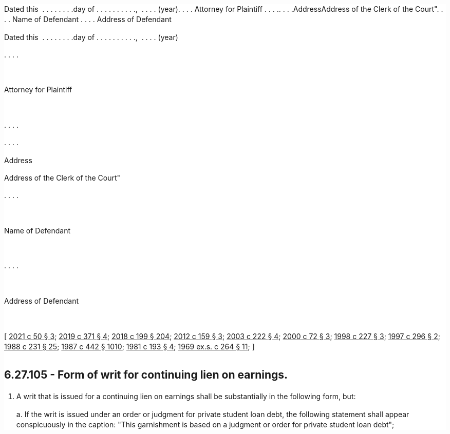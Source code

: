 Dated this  . . . . . . . .day of . . . . . . . . . .,  . . . . (year). . . . Attorney for Plaintiff . . . .. . . .AddressAddress of the Clerk of the Court". . . . Name of Defendant . . . . Address of Defendant 

Dated this  . . . . . . . .day of . . . . . . . . . .,  . . . . (year)

. . . .

 

Attorney for Plaintiff

 

. . . .

. . . .

Address

Address of the Clerk of the Court"

. . . .

 

Name of Defendant

 

. . . .

 

Address of Defendant

 

\[ [2021 c 50 § 3](https://lawfilesext.leg.wa.gov/biennium/2021-22/Pdf/Bills/Session%20Laws/House/1525.SL.pdf?cite=2021%20c%2050%20§%203); [2019 c 371 § 4](https://lawfilesext.leg.wa.gov/biennium/2019-20/Pdf/Bills/Session%20Laws/House/1602-S.SL.pdf?cite=2019%20c%20371%20§%204); [2018 c 199 § 204](https://lawfilesext.leg.wa.gov/biennium/2017-18/Pdf/Bills/Session%20Laws/House/1169-S3.SL.pdf?cite=2018%20c%20199%20§%20204); [2012 c 159 § 3](https://lawfilesext.leg.wa.gov/biennium/2011-12/Pdf/Bills/Session%20Laws/House/1552-S.SL.pdf?cite=2012%20c%20159%20§%203); [2003 c 222 § 4](https://lawfilesext.leg.wa.gov/biennium/2003-04/Pdf/Bills/Session%20Laws/Senate/5592-S.SL.pdf?cite=2003%20c%20222%20§%204); [2000 c 72 § 3](https://lawfilesext.leg.wa.gov/biennium/1999-00/Pdf/Bills/Session%20Laws/Senate/6295-S.SL.pdf?cite=2000%20c%2072%20§%203); [1998 c 227 § 3](https://lawfilesext.leg.wa.gov/biennium/1997-98/Pdf/Bills/Session%20Laws/House/2463.SL.pdf?cite=1998%20c%20227%20§%203); [1997 c 296 § 2](https://lawfilesext.leg.wa.gov/biennium/1997-98/Pdf/Bills/Session%20Laws/House/1687-S2.SL.pdf?cite=1997%20c%20296%20§%202); [1988 c 231 § 25](https://leg.wa.gov/CodeReviser/documents/sessionlaw/1988c231.pdf?cite=1988%20c%20231%20§%2025); [1987 c 442 § 1010](https://leg.wa.gov/CodeReviser/documents/sessionlaw/1987c442.pdf?cite=1987%20c%20442%20§%201010); [1981 c 193 § 4](https://leg.wa.gov/CodeReviser/documents/sessionlaw/1981c193.pdf?cite=1981%20c%20193%20§%204); [1969 ex.s. c 264 § 11](https://leg.wa.gov/CodeReviser/documents/sessionlaw/1969ex1c264.pdf?cite=1969%20ex.s.%20c%20264%20§%2011); \]

## 6.27.105 - Form of writ for continuing lien on earnings.
1. A writ that is issued for a continuing lien on earnings shall be substantially in the following form, but:

   a. If the writ is issued under an order or judgment for private student loan debt, the following statement shall appear conspicuously in the caption: "This garnishment is based on a judgment or order for private student loan debt";
